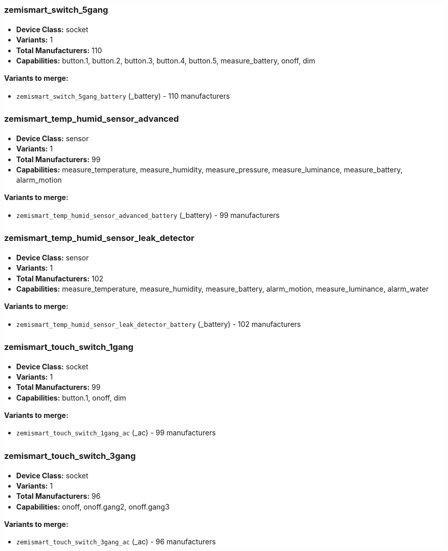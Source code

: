 ### zemismart_switch_5gang

- **Device Class:** socket
- **Variants:** 1
- **Total Manufacturers:** 110
- **Capabilities:** button.1, button.2, button.3, button.4, button.5, measure_battery, onoff, dim

**Variants to merge:**

- `zemismart_switch_5gang_battery` (_battery) - 110 manufacturers

### zemismart_temp_humid_sensor_advanced

- **Device Class:** sensor
- **Variants:** 1
- **Total Manufacturers:** 99
- **Capabilities:** measure_temperature, measure_humidity, measure_pressure, measure_luminance, measure_battery, alarm_motion

**Variants to merge:**

- `zemismart_temp_humid_sensor_advanced_battery` (_battery) - 99 manufacturers

### zemismart_temp_humid_sensor_leak_detector

- **Device Class:** sensor
- **Variants:** 1
- **Total Manufacturers:** 102
- **Capabilities:** measure_temperature, measure_humidity, measure_battery, alarm_motion, measure_luminance, alarm_water

**Variants to merge:**

- `zemismart_temp_humid_sensor_leak_detector_battery` (_battery) - 102 manufacturers

### zemismart_touch_switch_1gang

- **Device Class:** socket
- **Variants:** 1
- **Total Manufacturers:** 99
- **Capabilities:** button.1, onoff, dim

**Variants to merge:**

- `zemismart_touch_switch_1gang_ac` (_ac) - 99 manufacturers

### zemismart_touch_switch_3gang

- **Device Class:** socket
- **Variants:** 1
- **Total Manufacturers:** 96
- **Capabilities:** onoff, onoff.gang2, onoff.gang3

**Variants to merge:**

- `zemismart_touch_switch_3gang_ac` (_ac) - 96 manufacturers
